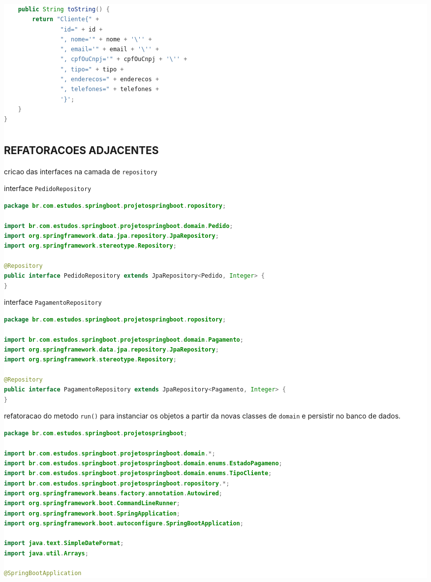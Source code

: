 ```java
    public String toString() {
        return "Cliente{" +
                "id=" + id +
                ", nome='" + nome + '\'' +
                ", email='" + email + '\'' +
                ", cpfOuCnpj='" + cpfOuCnpj + '\'' +
                ", tipo=" + tipo +
                ", enderecos=" + enderecos +
                ", telefones=" + telefones +
                '}';
    }
}
```

#
## REFATORACOES ADJACENTES

cricao das interfaces na camada de `repository`

interface `PedidoRepository`

```java
package br.com.estudos.springboot.projetospringboot.ropository;

import br.com.estudos.springboot.projetospringboot.domain.Pedido;
import org.springframework.data.jpa.repository.JpaRepository;
import org.springframework.stereotype.Repository;

@Repository
public interface PedidoRepository extends JpaRepository<Pedido, Integer> {
}
```

interface `PagamentoRepository`

```java
package br.com.estudos.springboot.projetospringboot.ropository;

import br.com.estudos.springboot.projetospringboot.domain.Pagamento;
import org.springframework.data.jpa.repository.JpaRepository;
import org.springframework.stereotype.Repository;

@Repository
public interface PagamentoRepository extends JpaRepository<Pagamento, Integer> {
}
```

refatoracao do metodo `run()` para instanciar os objetos a partir da novas classes de `domain` e persistir no banco de dados.

```java
package br.com.estudos.springboot.projetospringboot;

import br.com.estudos.springboot.projetospringboot.domain.*;
import br.com.estudos.springboot.projetospringboot.domain.enums.EstadoPagameno;
import br.com.estudos.springboot.projetospringboot.domain.enums.TipoCliente;
import br.com.estudos.springboot.projetospringboot.ropository.*;
import org.springframework.beans.factory.annotation.Autowired;
import org.springframework.boot.CommandLineRunner;
import org.springframework.boot.SpringApplication;
import org.springframework.boot.autoconfigure.SpringBootApplication;

import java.text.SimpleDateFormat;
import java.util.Arrays;

@SpringBootApplication
```